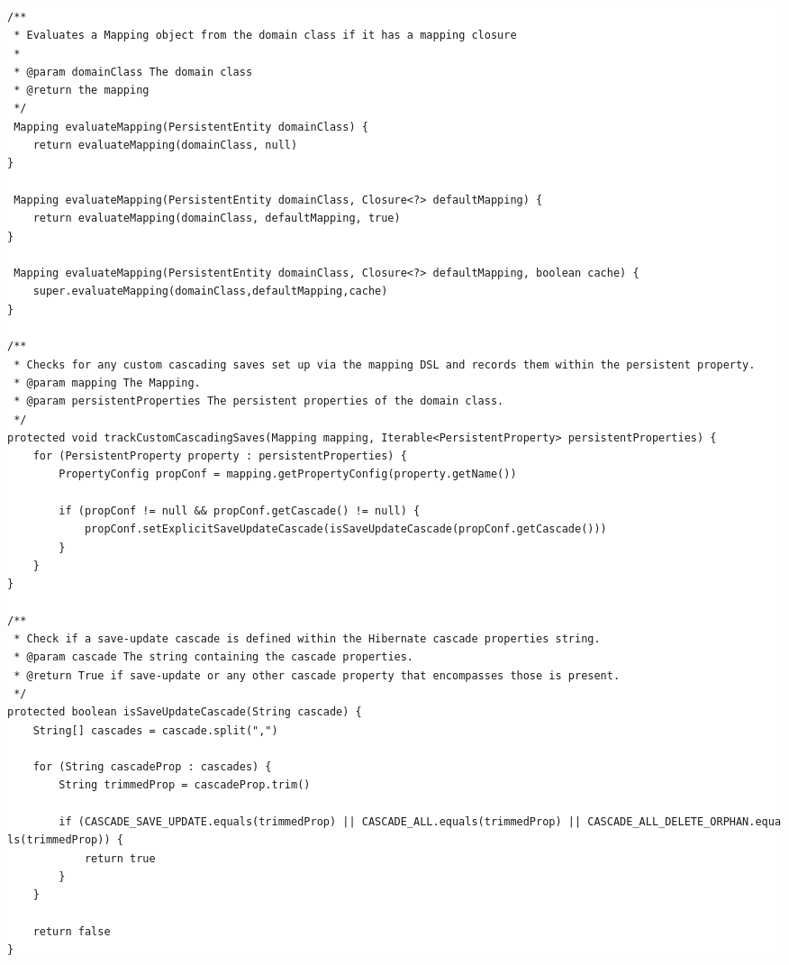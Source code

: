     /**
     * Evaluates a Mapping object from the domain class if it has a mapping closure
     *
     * @param domainClass The domain class
     * @return the mapping
     */
     Mapping evaluateMapping(PersistentEntity domainClass) {
        return evaluateMapping(domainClass, null)
    }

     Mapping evaluateMapping(PersistentEntity domainClass, Closure<?> defaultMapping) {
        return evaluateMapping(domainClass, defaultMapping, true)
    }

     Mapping evaluateMapping(PersistentEntity domainClass, Closure<?> defaultMapping, boolean cache) {
        super.evaluateMapping(domainClass,defaultMapping,cache)
    }

    /**
     * Checks for any custom cascading saves set up via the mapping DSL and records them within the persistent property.
     * @param mapping The Mapping.
     * @param persistentProperties The persistent properties of the domain class.
     */
    protected void trackCustomCascadingSaves(Mapping mapping, Iterable<PersistentProperty> persistentProperties) {
        for (PersistentProperty property : persistentProperties) {
            PropertyConfig propConf = mapping.getPropertyConfig(property.getName())

            if (propConf != null && propConf.getCascade() != null) {
                propConf.setExplicitSaveUpdateCascade(isSaveUpdateCascade(propConf.getCascade()))
            }
        }
    }

    /**
     * Check if a save-update cascade is defined within the Hibernate cascade properties string.
     * @param cascade The string containing the cascade properties.
     * @return True if save-update or any other cascade property that encompasses those is present.
     */
    protected boolean isSaveUpdateCascade(String cascade) {
        String[] cascades = cascade.split(",")

        for (String cascadeProp : cascades) {
            String trimmedProp = cascadeProp.trim()

            if (CASCADE_SAVE_UPDATE.equals(trimmedProp) || CASCADE_ALL.equals(trimmedProp) || CASCADE_ALL_DELETE_ORPHAN.equals(trimmedProp)) {
                return true
            }
        }

        return false
    }
